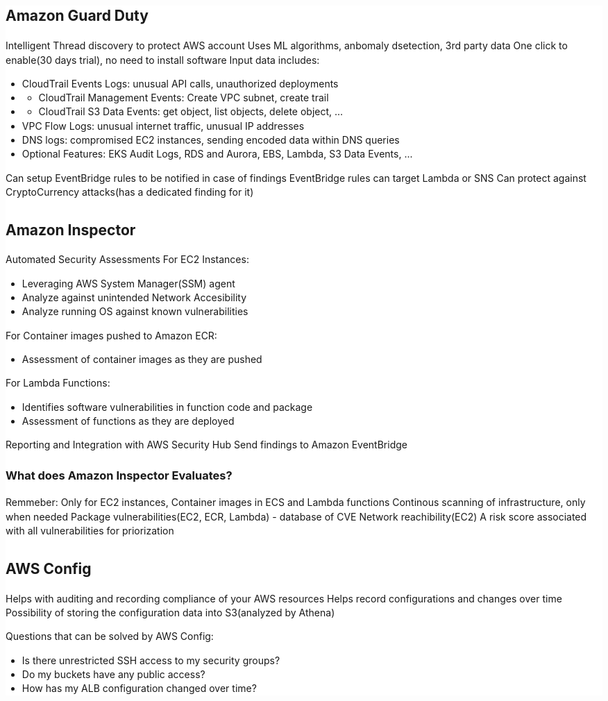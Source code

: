 ## Amazon Guard Duty

Intelligent Thread discovery to protect AWS account 
Uses ML algorithms, anbomaly dsetection, 3rd party data
One click to enable(30 days trial), no need to install software
Input data includes: 
- CloudTrail Events Logs: unusual API calls, unauthorized deployments
- - CloudTrail Management Events: Create VPC subnet, create trail
- - CloudTrail S3 Data Events: get object, list objects, delete object, ...
- VPC Flow Logs: unusual internet traffic, unusual IP addresses
- DNS logs: compromised EC2 instances, sending encoded data within DNS queries
- Optional Features: EKS Audit Logs, RDS and Aurora, EBS, Lambda, S3 Data Events, ...

Can setup EventBridge rules to be notified in case of findings
EventBridge rules can target Lambda or SNS
Can protect against CryptoCurrency attacks(has a dedicated finding for it)

## Amazon Inspector

Automated Security Assessments
For EC2 Instances:
- Leveraging AWS System Manager(SSM) agent
- Analyze against unintended Network Accesibility
- Analyze running OS against known vulnerabilities

For Container images pushed to Amazon ECR:
- Assessment of container images as they are pushed

For Lambda Functions:
- Identifies software vulnerabilities in function code and package
- Assessment of functions as they are deployed 

Reporting and Integration with AWS Security Hub
Send findings to Amazon EventBridge

### What does Amazon Inspector Evaluates?

Remmeber: Only for EC2 instances, Container images in ECS and Lambda functions
Continous scanning of infrastructure, only when needed
Package vulnerabilities(EC2, ECR, Lambda) - database of CVE
Network reachibility(EC2)
A risk score associated with all vulnerabilities for priorization

## AWS Config

Helps with auditing and recording compliance of your AWS resources
Helps record configurations and changes over time
Possibility of storing the configuration data into S3(analyzed by Athena)

Questions that can be solved by AWS Config:
- Is there unrestricted SSH access to my security groups?
- Do my buckets have any public access?
- How has my ALB configuration changed over time?
